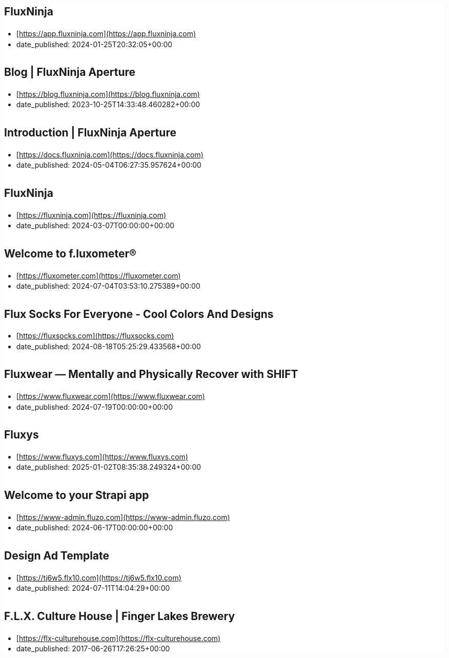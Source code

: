  ## FluxNinja
 - [https://app.fluxninja.com](https://app.fluxninja.com)
 - date_published: 2024-01-25T20:32:05+00:00

 ## Blog | FluxNinja Aperture
 - [https://blog.fluxninja.com](https://blog.fluxninja.com)
 - date_published: 2023-10-25T14:33:48.460282+00:00

 ## Introduction | FluxNinja Aperture
 - [https://docs.fluxninja.com](https://docs.fluxninja.com)
 - date_published: 2024-05-04T06:27:35.957624+00:00

 ## FluxNinja
 - [https://fluxninja.com](https://fluxninja.com)
 - date_published: 2024-03-07T00:00:00+00:00

 ## Welcome to f.luxometer®
 - [https://fluxometer.com](https://fluxometer.com)
 - date_published: 2024-07-04T03:53:10.275389+00:00

 ## Flux Socks For Everyone - Cool Colors And Designs
 - [https://fluxsocks.com](https://fluxsocks.com)
 - date_published: 2024-08-18T05:25:29.433568+00:00

 ## Fluxwear — Mentally and Physically ‍Recover with SHIFT
 - [https://www.fluxwear.com](https://www.fluxwear.com)
 - date_published: 2024-07-19T00:00:00+00:00

 ## Fluxys
 - [https://www.fluxys.com](https://www.fluxys.com)
 - date_published: 2025-01-02T08:35:38.249324+00:00

 ## Welcome to your Strapi app
 - [https://www-admin.fluzo.com](https://www-admin.fluzo.com)
 - date_published: 2024-06-17T00:00:00+00:00

 ## Design Ad Template
 - [https://tj6w5.flx10.com](https://tj6w5.flx10.com)
 - date_published: 2024-07-11T14:04:29+00:00

 ## F.L.X. Culture House | Finger Lakes Brewery
 - [https://flx-culturehouse.com](https://flx-culturehouse.com)
 - date_published: 2017-06-26T17:26:25+00:00
